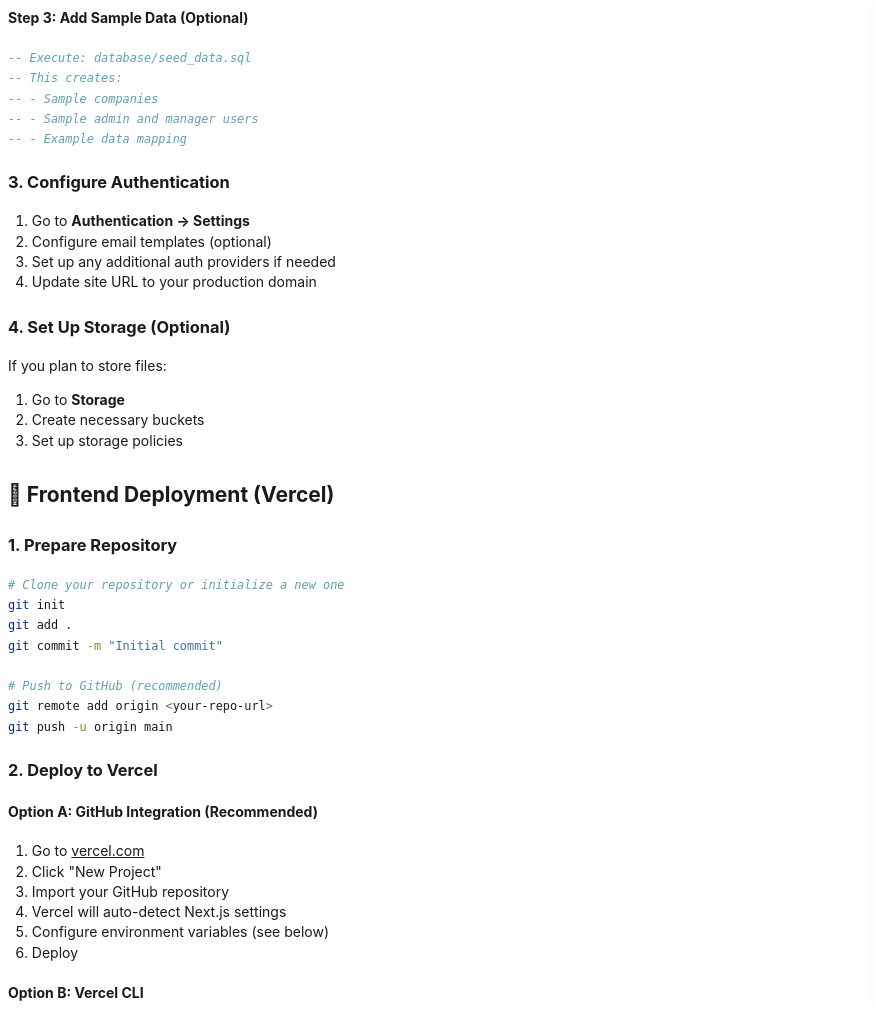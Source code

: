 #### Step 3: Add Sample Data (Optional)

```sql
-- Execute: database/seed_data.sql
-- This creates:
-- - Sample companies
-- - Sample admin and manager users
-- - Example data mapping
```

### 3. Configure Authentication

1. Go to **Authentication → Settings**
2. Configure email templates (optional)
3. Set up any additional auth providers if needed
4. Update site URL to your production domain

### 4. Set Up Storage (Optional)

If you plan to store files:

1. Go to **Storage**
2. Create necessary buckets
3. Set up storage policies

## 🚀 Frontend Deployment (Vercel)

### 1. Prepare Repository

```bash
# Clone your repository or initialize a new one
git init
git add .
git commit -m "Initial commit"

# Push to GitHub (recommended)
git remote add origin <your-repo-url>
git push -u origin main
```

### 2. Deploy to Vercel

#### Option A: GitHub Integration (Recommended)

1. Go to [vercel.com](https://vercel.com)
2. Click "New Project"
3. Import your GitHub repository
4. Vercel will auto-detect Next.js settings
5. Configure environment variables (see below)
6. Deploy

#### Option B: Vercel CLI
